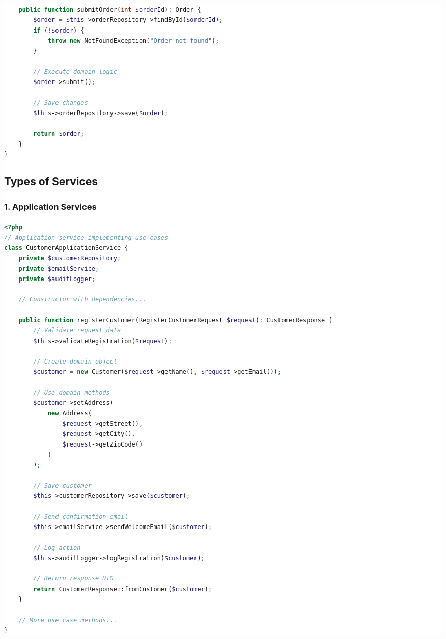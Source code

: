 ```php
    public function submitOrder(int $orderId): Order {
        $order = $this->orderRepository->findById($orderId);
        if (!$order) {
            throw new NotFoundException("Order not found");
        }
        
        // Execute domain logic
        $order->submit();
        
        // Save changes
        $this->orderRepository->save($order);
        
        return $order;
    }
}
```

## Types of Services

### 1. Application Services

```php
<?php
// Application service implementing use cases
class CustomerApplicationService {
    private $customerRepository;
    private $emailService;
    private $auditLogger;
    
    // Constructor with dependencies...
    
    public function registerCustomer(RegisterCustomerRequest $request): CustomerResponse {
        // Validate request data
        $this->validateRegistration($request);
        
        // Create domain object
        $customer = new Customer($request->getName(), $request->getEmail());
        
        // Use domain methods
        $customer->setAddress(
            new Address(
                $request->getStreet(), 
                $request->getCity(), 
                $request->getZipCode()
            )
        );
        
        // Save customer
        $this->customerRepository->save($customer);
        
        // Send confirmation email
        $this->emailService->sendWelcomeEmail($customer);
        
        // Log action
        $this->auditLogger->logRegistration($customer);
        
        // Return response DTO
        return CustomerResponse::fromCustomer($customer);
    }
    
    // More use case methods...
}
```